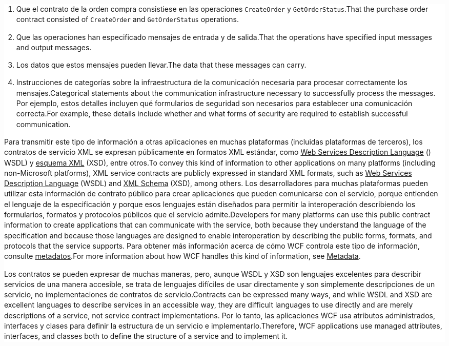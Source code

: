 1. <span data-ttu-id="a6206-127">Que el contrato de la orden compra consistiese en las operaciones `CreateOrder` y `GetOrderStatus`.</span><span class="sxs-lookup"><span data-stu-id="a6206-127">That the purchase order contract consisted of `CreateOrder` and `GetOrderStatus` operations.</span></span>  
  
2. <span data-ttu-id="a6206-128">Que las operaciones han especificado mensajes de entrada y de salida.</span><span class="sxs-lookup"><span data-stu-id="a6206-128">That the operations have specified input messages and output messages.</span></span>  
  
3. <span data-ttu-id="a6206-129">Los datos que estos mensajes pueden llevar.</span><span class="sxs-lookup"><span data-stu-id="a6206-129">The data that these messages can carry.</span></span>  
  
4. <span data-ttu-id="a6206-130">Instrucciones de categorías sobre la infraestructura de la comunicación necesaria para procesar correctamente los mensajes.</span><span class="sxs-lookup"><span data-stu-id="a6206-130">Categorical statements about the communication infrastructure necessary to successfully process the messages.</span></span> <span data-ttu-id="a6206-131">Por ejemplo, estos detalles incluyen qué formularios de seguridad son necesarios para establecer una comunicación correcta.</span><span class="sxs-lookup"><span data-stu-id="a6206-131">For example, these details include whether and what forms of security are required to establish successful communication.</span></span>  
  
 <span data-ttu-id="a6206-132">Para transmitir este tipo de información a otras aplicaciones en muchas plataformas (incluidas plataformas de terceros), los contratos de servicio XML se expresan públicamente en formatos XML estándar, como [Web Services Description Language](https://go.microsoft.com/fwlink/?LinkId=94952) () WSDL) y [esquema XML](https://go.microsoft.com/fwlink/?LinkId=94953) (XSD), entre otros.</span><span class="sxs-lookup"><span data-stu-id="a6206-132">To convey this kind of information to other applications on many platforms (including non-Microsoft platforms), XML service contracts are publicly expressed in standard XML formats, such as [Web Services Description Language](https://go.microsoft.com/fwlink/?LinkId=94952) (WSDL) and [XML Schema](https://go.microsoft.com/fwlink/?LinkId=94953) (XSD), among others.</span></span> <span data-ttu-id="a6206-133">Los desarrolladores para muchas plataformas pueden utilizar esta información de contrato público para crear aplicaciones que pueden comunicarse con el servicio, porque entienden el lenguaje de la especificación y porque esos lenguajes están diseñados para permitir la interoperación describiendo los formularios, formatos y protocolos públicos que el servicio admite.</span><span class="sxs-lookup"><span data-stu-id="a6206-133">Developers for many platforms can use this public contract information to create applications that can communicate with the service, both because they understand the language of the specification and because those languages are designed to enable interoperation by describing the public forms, formats, and protocols that the service supports.</span></span> <span data-ttu-id="a6206-134">Para obtener más información acerca de cómo WCF controla este tipo de información, consulte [metadatos](../../../docs/framework/wcf/feature-details/metadata.md).</span><span class="sxs-lookup"><span data-stu-id="a6206-134">For more information about how WCF handles this kind of information, see [Metadata](../../../docs/framework/wcf/feature-details/metadata.md).</span></span>  
  
 <span data-ttu-id="a6206-135">Los contratos se pueden expresar de muchas maneras, pero, aunque WSDL y XSD son lenguajes excelentes para describir servicios de una manera accesible, se trata de lenguajes difíciles de usar directamente y son simplemente descripciones de un servicio, no implementaciones de contratos de servicio.</span><span class="sxs-lookup"><span data-stu-id="a6206-135">Contracts can be expressed many ways, and while WSDL and XSD are excellent languages to describe services in an accessible way, they are difficult languages to use directly and are merely descriptions of a service, not service contract implementations.</span></span> <span data-ttu-id="a6206-136">Por lo tanto, las aplicaciones WCF usa atributos administrados, interfaces y clases para definir la estructura de un servicio e implementarlo.</span><span class="sxs-lookup"><span data-stu-id="a6206-136">Therefore, WCF applications use managed attributes, interfaces, and classes both to define the structure of a service and to implement it.</span></span>  
  